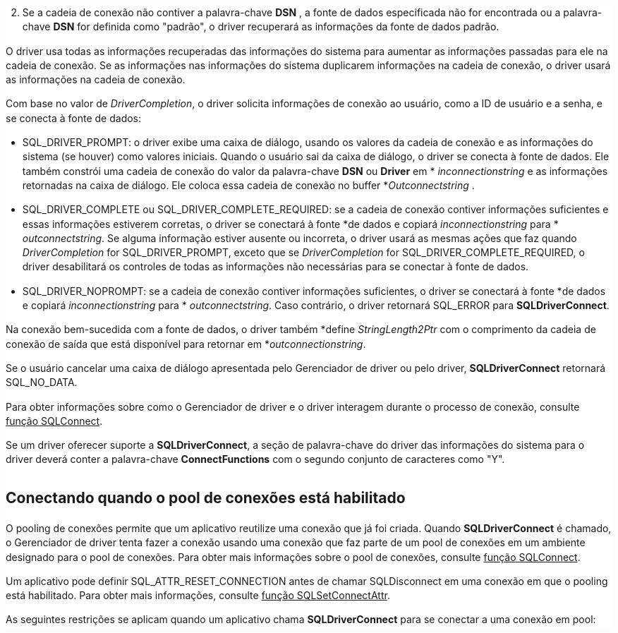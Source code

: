 2.  Se a cadeia de conexão não contiver a palavra-chave **DSN** , a fonte de dados especificada não for encontrada ou a palavra-chave **DSN** for definida como "padrão", o driver recuperará as informações da fonte de dados padrão.  
  
 O driver usa todas as informações recuperadas das informações do sistema para aumentar as informações passadas para ele na cadeia de conexão. Se as informações nas informações do sistema duplicarem informações na cadeia de conexão, o driver usará as informações na cadeia de conexão.  
  
 Com base no valor de *DriverCompletion*, o driver solicita informações de conexão ao usuário, como a ID de usuário e a senha, e se conecta à fonte de dados:  
  
-   SQL_DRIVER_PROMPT: o driver exibe uma caixa de diálogo, usando os valores da cadeia de conexão e as informações do sistema (se houver) como valores iniciais. Quando o usuário sai da caixa de diálogo, o driver se conecta à fonte de dados. Ele também constrói uma cadeia de conexão do valor da palavra-chave **DSN** ou **Driver** em \* *inconnectionstring* e as informações retornadas na caixa de diálogo. Ele coloca essa cadeia de conexão no buffer **Outconnectstring* .  
  
-   SQL_DRIVER_COMPLETE ou SQL_DRIVER_COMPLETE_REQUIRED: se a cadeia de conexão contiver informações suficientes e essas informações estiverem corretas, o driver se conectará à fonte \*de dados e copiará *inconnectionstring* para \* *outconnectstring*. Se alguma informação estiver ausente ou incorreta, o driver usará as mesmas ações que faz quando *DriverCompletion* for SQL_DRIVER_PROMPT, exceto que se *DriverCompletion* for SQL_DRIVER_COMPLETE_REQUIRED, o driver desabilitará os controles de todas as informações não necessárias para se conectar à fonte de dados.  
  
-   SQL_DRIVER_NOPROMPT: se a cadeia de conexão contiver informações suficientes, o driver se conectará à fonte \*de dados e copiará *inconnectionstring* para \* *outconnectstring*. Caso contrário, o driver retornará SQL_ERROR para **SQLDriverConnect**.  
  
 Na conexão bem-sucedida com a fonte de dados, o driver também \*define *StringLength2Ptr* com o comprimento da cadeia de conexão de saída que está disponível para retornar em **outconnectionstring*.  
  
 Se o usuário cancelar uma caixa de diálogo apresentada pelo Gerenciador de driver ou pelo driver, **SQLDriverConnect** retornará SQL_NO_DATA.  
  
 Para obter informações sobre como o Gerenciador de driver e o driver interagem durante o processo de conexão, consulte [função SQLConnect](../../../odbc/reference/syntax/sqlconnect-function.md).  
  
 Se um driver oferecer suporte a **SQLDriverConnect**, a seção de palavra-chave do driver das informações do sistema para o driver deverá conter a palavra-chave **ConnectFunctions** com o segundo conjunto de caracteres como "Y".  
  
## <a name="connecting-when-connection-pooling-is-enabled"></a>Conectando quando o pool de conexões está habilitado  
 O pooling de conexões permite que um aplicativo reutilize uma conexão que já foi criada. Quando **SQLDriverConnect** é chamado, o Gerenciador de driver tenta fazer a conexão usando uma conexão que faz parte de um pool de conexões em um ambiente designado para o pool de conexões. Para obter mais informações sobre o pool de conexões, consulte [função SQLConnect](../../../odbc/reference/syntax/sqlconnect-function.md).  
  
 Um aplicativo pode definir SQL_ATTR_RESET_CONNECTION antes de chamar SQLDisconnect em uma conexão em que o pooling está habilitado. Para obter mais informações, consulte [função SQLSetConnectAttr](../../../odbc/reference/syntax/sqlsetconnectattr-function.md).  
  
 As seguintes restrições se aplicam quando um aplicativo chama **SQLDriverConnect** para se conectar a uma conexão em pool:  
  